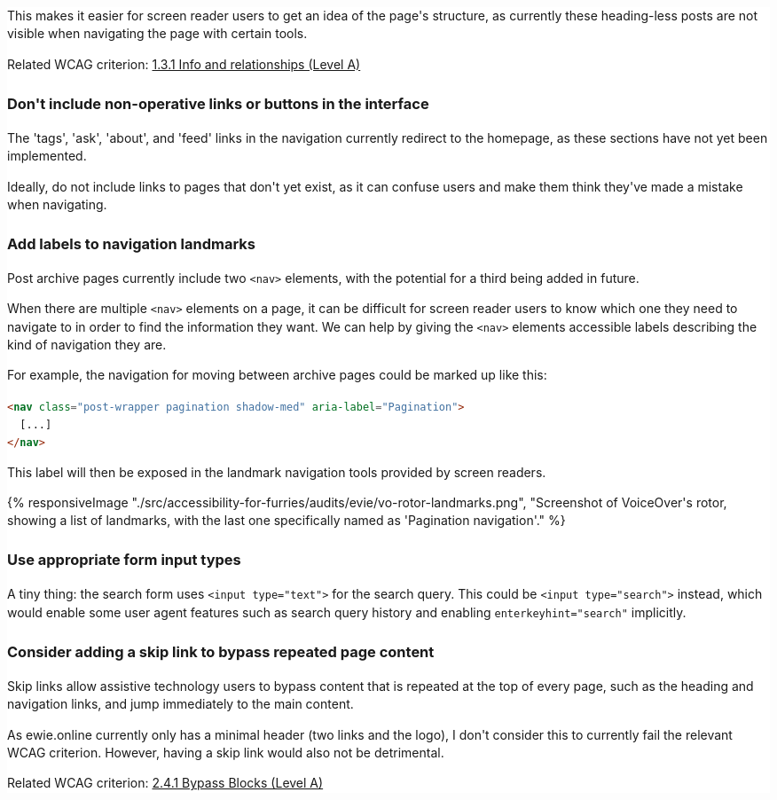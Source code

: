 This makes it easier for screen reader users to get an idea of the page's structure, as currently these heading-less posts are not visible when navigating the page with certain tools.

Related WCAG criterion: [1.3.1 Info and relationships (Level A)](https://www.w3.org/WAI/WCAG22/Understanding/info-and-relationships)

### Don't include non-operative links or buttons in the interface

The 'tags', 'ask', 'about', and 'feed' links in the navigation currently redirect to the homepage, as these sections have not yet been implemented.

Ideally, do not include links to pages that don't yet exist, as it can confuse users and make them think they've made a mistake when navigating.

### Add labels to navigation landmarks

Post archive pages currently include two `<nav>` elements, with the potential for a third being added in future.

When there are multiple `<nav>` elements on a page, it can be difficult for screen reader users to know which one they need to navigate to in order to find the information they want. We can help by giving the `<nav>` elements accessible labels describing the kind of navigation they are.

For example, the navigation for moving between archive pages could be marked up like this:

```html
<nav class="post-wrapper pagination shadow-med" aria-label="Pagination">
  [...]
</nav>
```

This label will then be exposed in the landmark navigation tools provided by screen readers.

{% responsiveImage "./src/accessibility-for-furries/audits/evie/vo-rotor-landmarks.png", "Screenshot of VoiceOver's rotor, showing a list of landmarks, with the last one specifically named as 'Pagination navigation'." %}

### Use appropriate form input types

A tiny thing: the search form uses `<input type="text">` for the search query. This could be `<input type="search">` instead, which would enable some user agent features such as search query history and enabling `enterkeyhint="search"` implicitly.

### Consider adding a skip link to bypass repeated page content

Skip links allow assistive technology users to bypass content that is repeated at the top of every page, such as the heading and navigation links, and jump immediately to the main content.

As ewie.online currently only has a minimal header (two links and the logo), I don't consider this to currently fail the relevant WCAG criterion. However, having a skip link would also not be detrimental.

Related WCAG criterion: [2.4.1 Bypass Blocks (Level A)](https://www.w3.org/WAI/WCAG22/Understanding/bypass-blocks.html)
